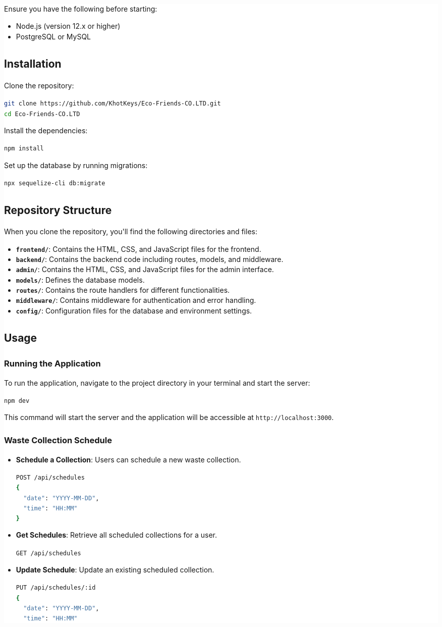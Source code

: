 Ensure you have the following before starting:
- Node.js (version 12.x or higher)
- PostgreSQL or MySQL

## Installation

Clone the repository:

```bash
git clone https://github.com/KhotKeys/Eco-Friends-CO.LTD.git
cd Eco-Friends-CO.LTD
```

Install the dependencies:

```bash
npm install
```

Set up the database by running migrations:

```bash
npx sequelize-cli db:migrate
```

## Repository Structure

When you clone the repository, you'll find the following directories and files:
- **`frontend/`**: Contains the HTML, CSS, and JavaScript files for the frontend.
- **`backend/`**: Contains the backend code including routes, models, and middleware.
- **`admin/`**: Contains the HTML, CSS, and JavaScript files for the admin interface.
- **`models/`**: Defines the database models.
- **`routes/`**: Contains the route handlers for different functionalities.
- **`middleware/`**: Contains middleware for authentication and error handling.
- **`config/`**: Configuration files for the database and environment settings.

## Usage

### Running the Application

To run the application, navigate to the project directory in your terminal and start the server:

```bash
npm dev
```

This command will start the server and the application will be accessible at `http://localhost:3000`.

### Waste Collection Schedule

- **Schedule a Collection**: Users can schedule a new waste collection.
  ```bash
  POST /api/schedules
  {
    "date": "YYYY-MM-DD",
    "time": "HH:MM"
  }
  ```
- **Get Schedules**: Retrieve all scheduled collections for a user.
  ```bash
  GET /api/schedules
  ```
- **Update Schedule**: Update an existing scheduled collection.
  ```bash
  PUT /api/schedules/:id
  {
    "date": "YYYY-MM-DD",
    "time": "HH:MM"
  ```